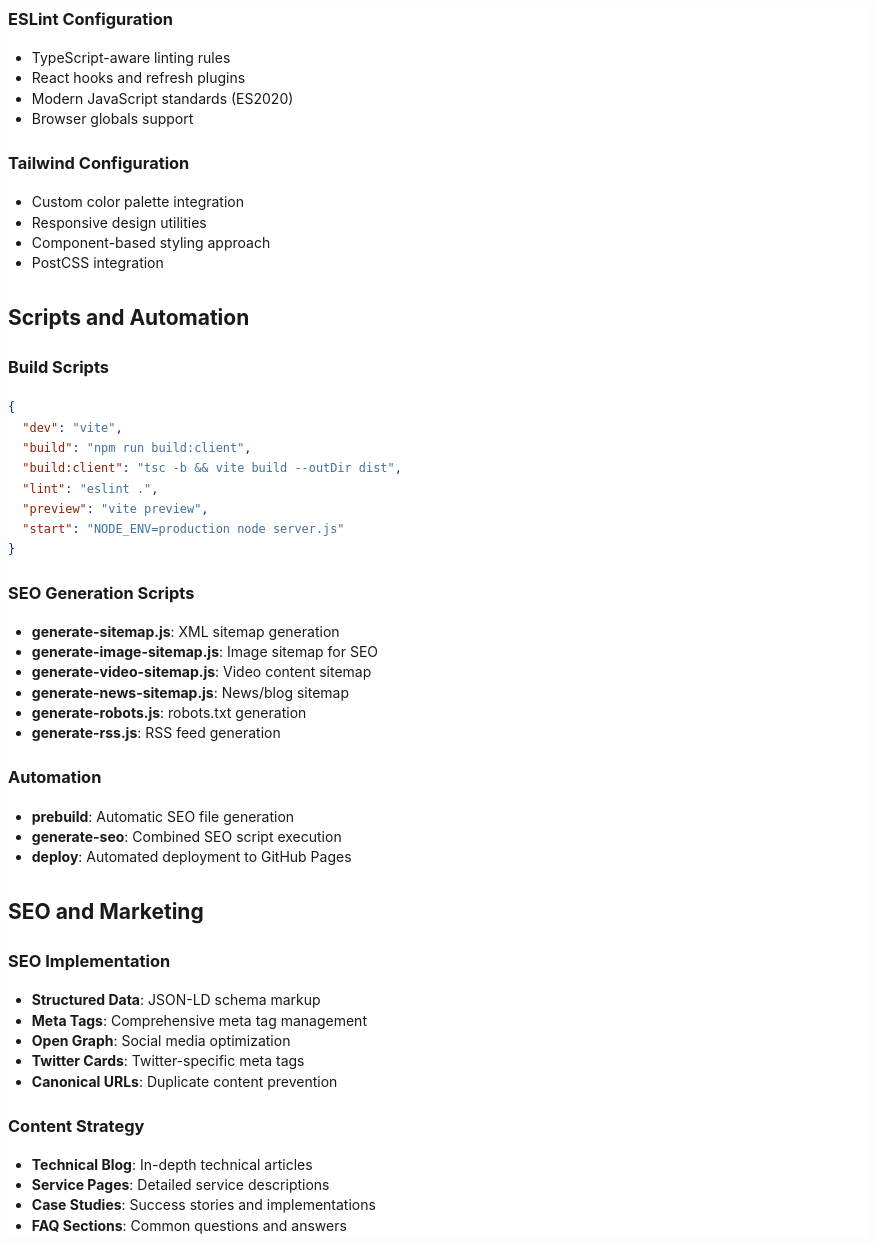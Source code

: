 ### ESLint Configuration
- TypeScript-aware linting rules
- React hooks and refresh plugins
- Modern JavaScript standards (ES2020)
- Browser globals support

### Tailwind Configuration
- Custom color palette integration
- Responsive design utilities
- Component-based styling approach
- PostCSS integration

## Scripts and Automation

### Build Scripts
```json
{
  "dev": "vite",
  "build": "npm run build:client",
  "build:client": "tsc -b && vite build --outDir dist",
  "lint": "eslint .",
  "preview": "vite preview",
  "start": "NODE_ENV=production node server.js"
}
```

### SEO Generation Scripts
- **generate-sitemap.js**: XML sitemap generation
- **generate-image-sitemap.js**: Image sitemap for SEO
- **generate-video-sitemap.js**: Video content sitemap
- **generate-news-sitemap.js**: News/blog sitemap
- **generate-robots.js**: robots.txt generation
- **generate-rss.js**: RSS feed generation

### Automation
- **prebuild**: Automatic SEO file generation
- **generate-seo**: Combined SEO script execution
- **deploy**: Automated deployment to GitHub Pages

## SEO and Marketing

### SEO Implementation
- **Structured Data**: JSON-LD schema markup
- **Meta Tags**: Comprehensive meta tag management
- **Open Graph**: Social media optimization
- **Twitter Cards**: Twitter-specific meta tags
- **Canonical URLs**: Duplicate content prevention

### Content Strategy
- **Technical Blog**: In-depth technical articles
- **Service Pages**: Detailed service descriptions
- **Case Studies**: Success stories and implementations
- **FAQ Sections**: Common questions and answers
